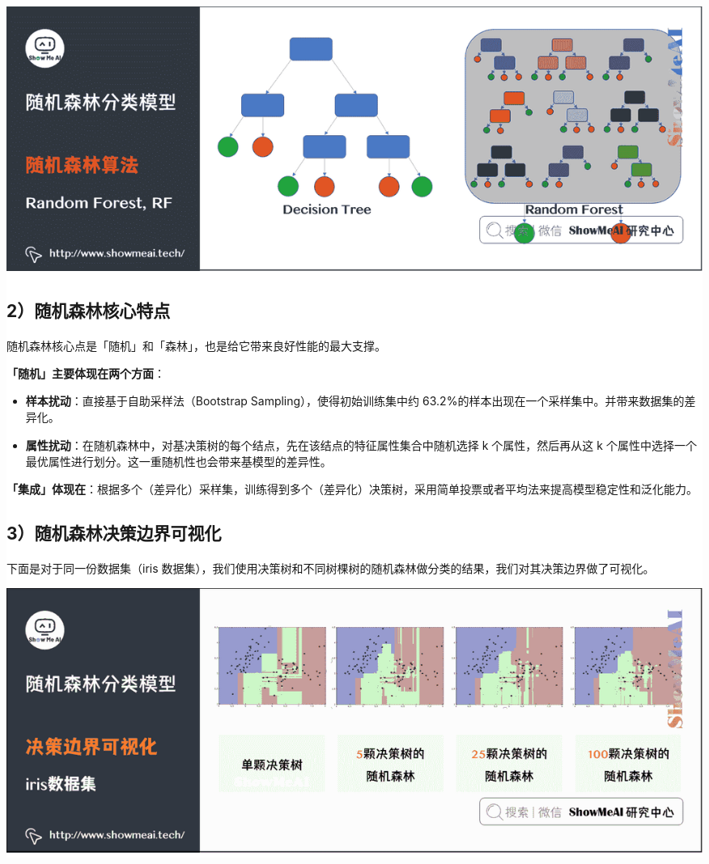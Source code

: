 ![](img/a75bdd96fc40f62016dbdaf6c1ea0ef6.png)

## 2）随机森林核心特点

随机森林核心点是「随机」和「森林」，也是给它带来良好性能的最大支撑。

**「随机」主要体现在两个方面**：

*   **样本扰动**：直接基于自助采样法（Bootstrap Sampling），使得初始训练集中约 63.2%的样本出现在一个采样集中。并带来数据集的差异化。

*   **属性扰动**：在随机森林中，对基决策树的每个结点，先在该结点的特征属性集合中随机选择 k 个属性，然后再从这 k 个属性中选择一个最优属性进行划分。这一重随机性也会带来基模型的差异性。

**「集成」体现在**：根据多个（差异化）采样集，训练得到多个（差异化）决策树，采用简单投票或者平均法来提高模型稳定性和泛化能力。

## 3）随机森林决策边界可视化

下面是对于同一份数据集（iris 数据集），我们使用决策树和不同树棵树的随机森林做分类的结果，我们对其决策边界做了可视化。

![](img/cb4ffd20a2beb0c36235525434be9a35.png)
